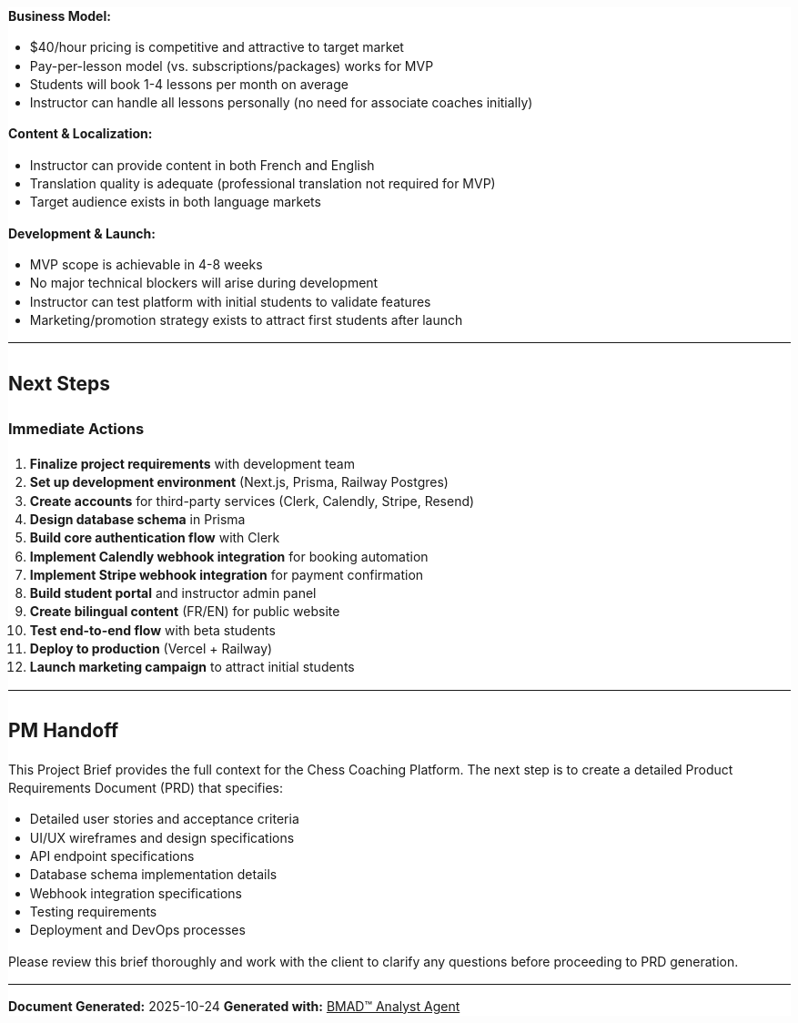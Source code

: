 **Business Model:**
- $40/hour pricing is competitive and attractive to target market
- Pay-per-lesson model (vs. subscriptions/packages) works for MVP
- Students will book 1-4 lessons per month on average
- Instructor can handle all lessons personally (no need for associate coaches initially)

**Content & Localization:**
- Instructor can provide content in both French and English
- Translation quality is adequate (professional translation not required for MVP)
- Target audience exists in both language markets

**Development & Launch:**
- MVP scope is achievable in 4-8 weeks
- No major technical blockers will arise during development
- Instructor can test platform with initial students to validate features
- Marketing/promotion strategy exists to attract first students after launch

---

## Next Steps

### Immediate Actions

1. **Finalize project requirements** with development team
2. **Set up development environment** (Next.js, Prisma, Railway Postgres)
3. **Create accounts** for third-party services (Clerk, Calendly, Stripe, Resend)
4. **Design database schema** in Prisma
5. **Build core authentication flow** with Clerk
6. **Implement Calendly webhook integration** for booking automation
7. **Implement Stripe webhook integration** for payment confirmation
8. **Build student portal** and instructor admin panel
9. **Create bilingual content** (FR/EN) for public website
10. **Test end-to-end flow** with beta students
11. **Deploy to production** (Vercel + Railway)
12. **Launch marketing campaign** to attract initial students

---

## PM Handoff

This Project Brief provides the full context for the Chess Coaching Platform. The next step is to create a detailed Product Requirements Document (PRD) that specifies:

- Detailed user stories and acceptance criteria
- UI/UX wireframes and design specifications
- API endpoint specifications
- Database schema implementation details
- Webhook integration specifications
- Testing requirements
- Deployment and DevOps processes

Please review this brief thoroughly and work with the client to clarify any questions before proceeding to PRD generation.

---

**Document Generated:** 2025-10-24
**Generated with:** [BMAD™ Analyst Agent](https://github.com/bmad-sim/bmad-ecosystem)
